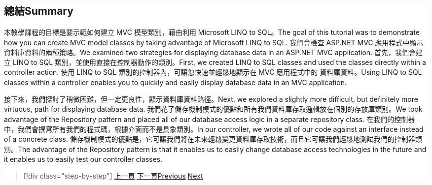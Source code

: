 ## <a name="summary"></a><span data-ttu-id="870e2-252">總結</span><span class="sxs-lookup"><span data-stu-id="870e2-252">Summary</span></span>

<span data-ttu-id="870e2-253">本教學課程的目標是要示範如何建立 MVC 模型類別，藉由利用 Microsoft LINQ to SQL。</span><span class="sxs-lookup"><span data-stu-id="870e2-253">The goal of this tutorial was to demonstrate how you can create MVC model classes by taking advantage of Microsoft LINQ to SQL.</span></span> <span data-ttu-id="870e2-254">我們會檢查 ASP.NET MVC 應用程式中顯示資料庫資料的兩種策略。</span><span class="sxs-lookup"><span data-stu-id="870e2-254">We examined two strategies for displaying database data in an ASP.NET MVC application.</span></span> <span data-ttu-id="870e2-255">首先，我們會建立 LINQ to SQL 類別，並使用直接在控制器動作的類別。</span><span class="sxs-lookup"><span data-stu-id="870e2-255">First, we created LINQ to SQL classes and used the classes directly within a controller action.</span></span> <span data-ttu-id="870e2-256">使用 LINQ to SQL 類別的控制器內，可讓您快速並輕鬆地顯示在 MVC 應用程式中的 資料庫資料。</span><span class="sxs-lookup"><span data-stu-id="870e2-256">Using LINQ to SQL classes within a controller enables you to quickly and easily display database data in an MVC application.</span></span>

<span data-ttu-id="870e2-257">接下來，我們探討了稍微困難，但一定更良性，顯示資料庫資料路徑。</span><span class="sxs-lookup"><span data-stu-id="870e2-257">Next, we explored a slightly more difficult, but definitely more virtuous, path for displaying database data.</span></span> <span data-ttu-id="870e2-258">我們花了儲存機制模式的優點和所有我們資料庫存取邏輯放在個別的存放庫類別。</span><span class="sxs-lookup"><span data-stu-id="870e2-258">We took advantage of the Repository pattern and placed all of our database access logic in a separate repository class.</span></span> <span data-ttu-id="870e2-259">在我們的控制器中，我們會撰寫所有我們的程式碼，根據介面而不是具象類別。</span><span class="sxs-lookup"><span data-stu-id="870e2-259">In our controller, we wrote all of our code against an interface instead of a concrete class.</span></span> <span data-ttu-id="870e2-260">儲存機制模式的優點是，它可讓我們將在未來輕鬆變更資料庫存取技術，而且它可讓我們輕鬆地測試我們的控制器類別。</span><span class="sxs-lookup"><span data-stu-id="870e2-260">The advantage of the Repository pattern is that it enables us to easily change database access technologies in the future and it enables us to easily test our controller classes.</span></span>

> [!div class="step-by-step"]
> <span data-ttu-id="870e2-261">[上一頁](creating-model-classes-with-the-entity-framework-cs.md)
> [下一頁](displaying-a-table-of-database-data-cs.md)</span><span class="sxs-lookup"><span data-stu-id="870e2-261">[Previous](creating-model-classes-with-the-entity-framework-cs.md)
[Next](displaying-a-table-of-database-data-cs.md)</span></span>

